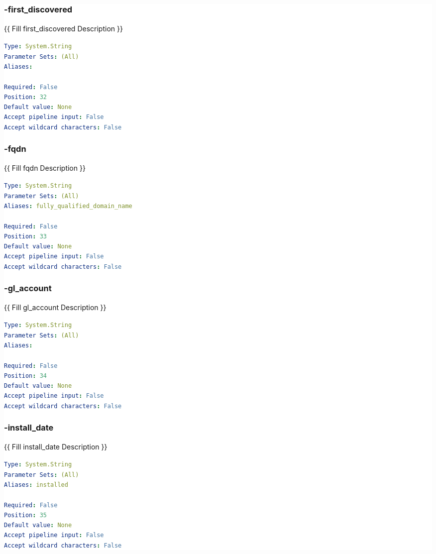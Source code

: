 ### -first_discovered
{{ Fill first_discovered Description }}

```yaml
Type: System.String
Parameter Sets: (All)
Aliases:

Required: False
Position: 32
Default value: None
Accept pipeline input: False
Accept wildcard characters: False
```

### -fqdn
{{ Fill fqdn Description }}

```yaml
Type: System.String
Parameter Sets: (All)
Aliases: fully_qualified_domain_name

Required: False
Position: 33
Default value: None
Accept pipeline input: False
Accept wildcard characters: False
```

### -gl_account
{{ Fill gl_account Description }}

```yaml
Type: System.String
Parameter Sets: (All)
Aliases:

Required: False
Position: 34
Default value: None
Accept pipeline input: False
Accept wildcard characters: False
```

### -install_date
{{ Fill install_date Description }}

```yaml
Type: System.String
Parameter Sets: (All)
Aliases: installed

Required: False
Position: 35
Default value: None
Accept pipeline input: False
Accept wildcard characters: False
```
